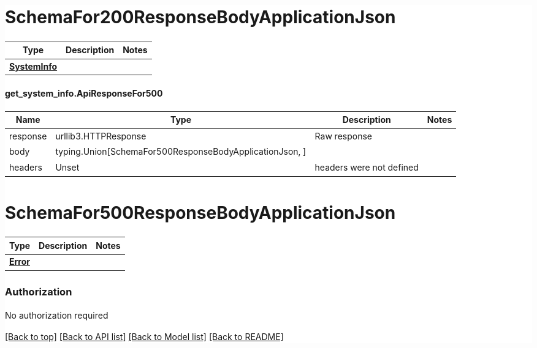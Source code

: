 # SchemaFor200ResponseBodyApplicationJson
Type | Description  | Notes
------------- | ------------- | -------------
[**SystemInfo**](../../models/SystemInfo.md) |  | 


#### get_system_info.ApiResponseFor500
Name | Type | Description  | Notes
------------- | ------------- | ------------- | -------------
response | urllib3.HTTPResponse | Raw response |
body | typing.Union[SchemaFor500ResponseBodyApplicationJson, ] |  |
headers | Unset | headers were not defined |

# SchemaFor500ResponseBodyApplicationJson
Type | Description  | Notes
------------- | ------------- | -------------
[**Error**](../../models/Error.md) |  | 


### Authorization

No authorization required

[[Back to top]](#__pageTop) [[Back to API list]](../../../README.md#documentation-for-api-endpoints) [[Back to Model list]](../../../README.md#documentation-for-models) [[Back to README]](../../../README.md)

